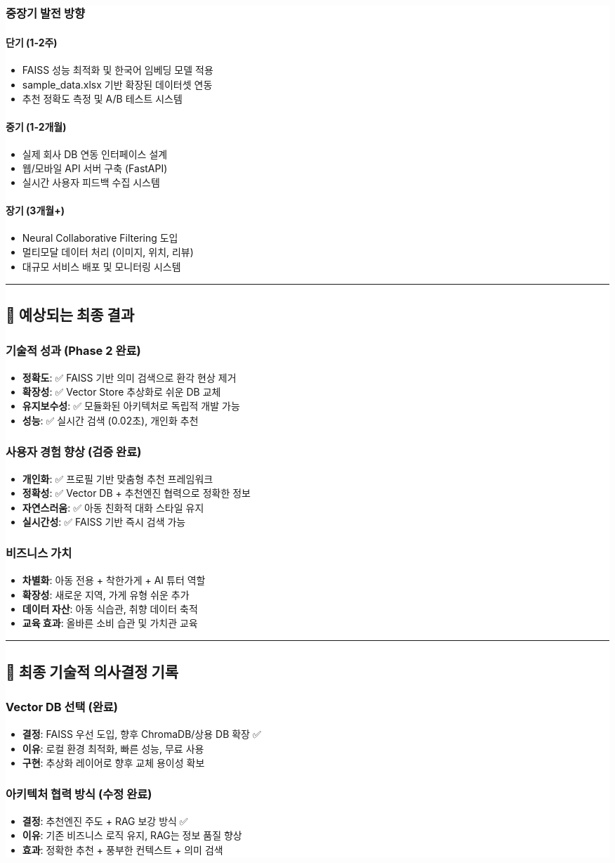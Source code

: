### 중장기 발전 방향

#### 단기 (1-2주)
- FAISS 성능 최적화 및 한국어 임베딩 모델 적용
- sample_data.xlsx 기반 확장된 데이터셋 연동
- 추천 정확도 측정 및 A/B 테스트 시스템

#### 중기 (1-2개월)
- 실제 회사 DB 연동 인터페이스 설계
- 웹/모바일 API 서버 구축 (FastAPI)
- 실시간 사용자 피드백 수집 시스템

#### 장기 (3개월+)
- Neural Collaborative Filtering 도입
- 멀티모달 데이터 처리 (이미지, 위치, 리뷰)
- 대규모 서비스 배포 및 모니터링 시스템

---

## 🔮 예상되는 최종 결과

### 기술적 성과 (Phase 2 완료)
- **정확도**: ✅ FAISS 기반 의미 검색으로 환각 현상 제거
- **확장성**: ✅ Vector Store 추상화로 쉬운 DB 교체
- **유지보수성**: ✅ 모듈화된 아키텍처로 독립적 개발 가능
- **성능**: ✅ 실시간 검색 (0.02초), 개인화 추천

### 사용자 경험 향상 (검증 완료)
- **개인화**: ✅ 프로필 기반 맞춤형 추천 프레임워크
- **정확성**: ✅ Vector DB + 추천엔진 협력으로 정확한 정보
- **자연스러움**: ✅ 아동 친화적 대화 스타일 유지
- **실시간성**: ✅ FAISS 기반 즉시 검색 가능

### 비즈니스 가치
- **차별화**: 아동 전용 + 착한가게 + AI 튜터 역할
- **확장성**: 새로운 지역, 가게 유형 쉬운 추가
- **데이터 자산**: 아동 식습관, 취향 데이터 축적
- **교육 효과**: 올바른 소비 습관 및 가치관 교육

---

## 📝 최종 기술적 의사결정 기록

### Vector DB 선택 (완료)
- **결정**: FAISS 우선 도입, 향후 ChromaDB/상용 DB 확장 ✅
- **이유**: 로컬 환경 최적화, 빠른 성능, 무료 사용
- **구현**: 추상화 레이어로 향후 교체 용이성 확보

### 아키텍처 협력 방식 (수정 완료)
- **결정**: 추천엔진 주도 + RAG 보강 방식 ✅
- **이유**: 기존 비즈니스 로직 유지, RAG는 정보 품질 향상
- **효과**: 정확한 추천 + 풍부한 컨텍스트 + 의미 검색
